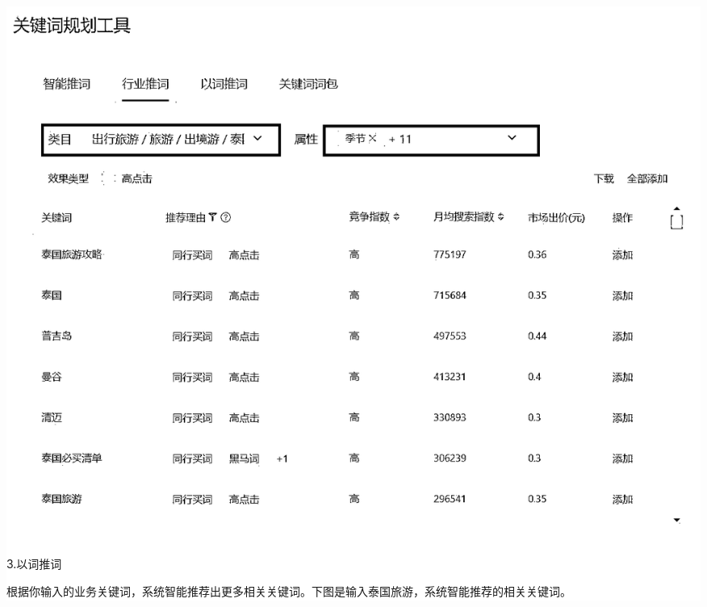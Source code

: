 ![](img/bb23cfd48ac47fcb76762b56f61ff273.png)

3.以词推词

根据你输入的业务关键词，系统智能推荐出更多相关关键词。下图是输入泰国旅游，系统智能推荐的相关关键词。
